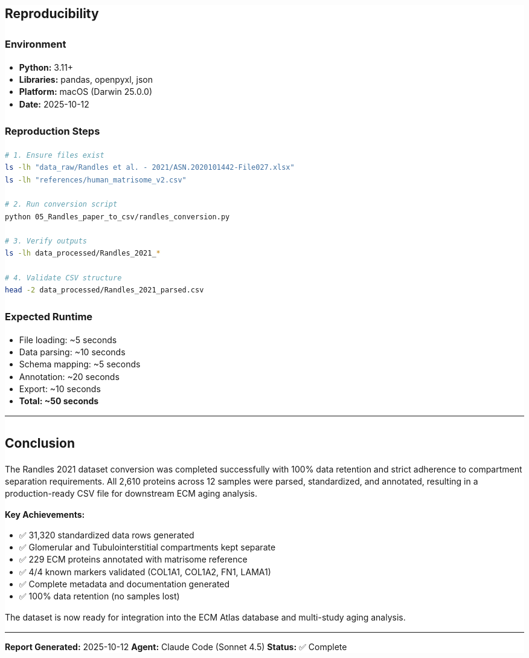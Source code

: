 
## Reproducibility

### Environment
- **Python:** 3.11+
- **Libraries:** pandas, openpyxl, json
- **Platform:** macOS (Darwin 25.0.0)
- **Date:** 2025-10-12

### Reproduction Steps
```bash
# 1. Ensure files exist
ls -lh "data_raw/Randles et al. - 2021/ASN.2020101442-File027.xlsx"
ls -lh "references/human_matrisome_v2.csv"

# 2. Run conversion script
python 05_Randles_paper_to_csv/randles_conversion.py

# 3. Verify outputs
ls -lh data_processed/Randles_2021_*

# 4. Validate CSV structure
head -2 data_processed/Randles_2021_parsed.csv
```

### Expected Runtime
- File loading: ~5 seconds
- Data parsing: ~10 seconds
- Schema mapping: ~5 seconds
- Annotation: ~20 seconds
- Export: ~10 seconds
- **Total: ~50 seconds**

---

## Conclusion

The Randles 2021 dataset conversion was completed successfully with 100% data retention and strict adherence to compartment separation requirements. All 2,610 proteins across 12 samples were parsed, standardized, and annotated, resulting in a production-ready CSV file for downstream ECM aging analysis.

**Key Achievements:**
- ✅ 31,320 standardized data rows generated
- ✅ Glomerular and Tubulointerstitial compartments kept separate
- ✅ 229 ECM proteins annotated with matrisome reference
- ✅ 4/4 known markers validated (COL1A1, COL1A2, FN1, LAMA1)
- ✅ Complete metadata and documentation generated
- ✅ 100% data retention (no samples lost)

The dataset is now ready for integration into the ECM Atlas database and multi-study aging analysis.

---

**Report Generated:** 2025-10-12
**Agent:** Claude Code (Sonnet 4.5)
**Status:** ✅ Complete
